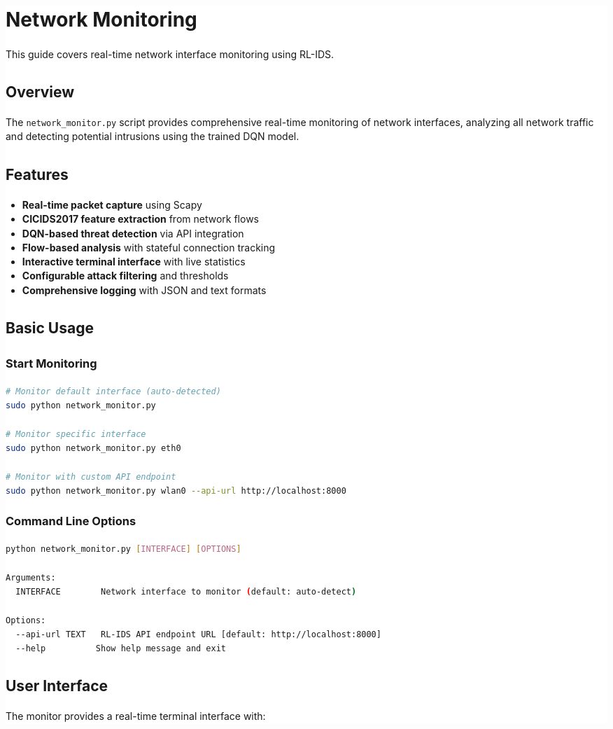# Network Monitoring

This guide covers real-time network interface monitoring using RL-IDS.

## Overview

The `network_monitor.py` script provides comprehensive real-time monitoring of network interfaces, analyzing all network traffic and detecting potential intrusions using the trained DQN model.

## Features

- **Real-time packet capture** using Scapy
- **CICIDS2017 feature extraction** from network flows
- **DQN-based threat detection** via API integration
- **Flow-based analysis** with stateful connection tracking
- **Interactive terminal interface** with live statistics
- **Configurable attack filtering** and thresholds
- **Comprehensive logging** with JSON and text formats

## Basic Usage

### Start Monitoring

```bash
# Monitor default interface (auto-detected)
sudo python network_monitor.py

# Monitor specific interface
sudo python network_monitor.py eth0

# Monitor with custom API endpoint
sudo python network_monitor.py wlan0 --api-url http://localhost:8000
```

### Command Line Options

```bash
python network_monitor.py [INTERFACE] [OPTIONS]

Arguments:
  INTERFACE        Network interface to monitor (default: auto-detect)

Options:
  --api-url TEXT   RL-IDS API endpoint URL [default: http://localhost:8000]
  --help          Show help message and exit
```

## User Interface

The monitor provides a real-time terminal interface with:

